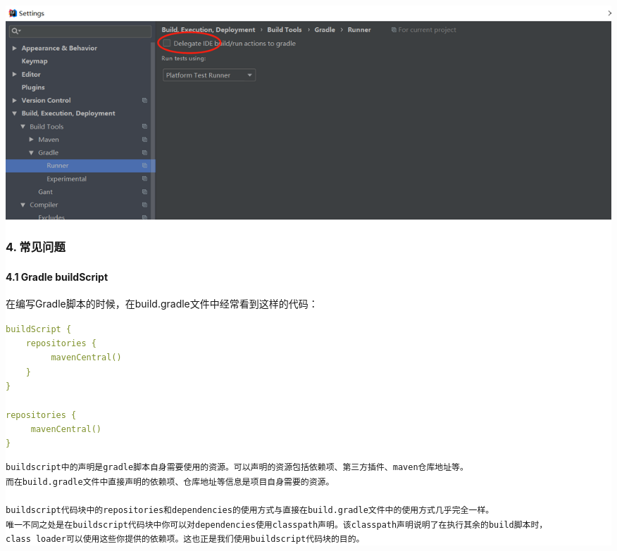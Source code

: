 ![image.png](/assets/img/gradle/idea_tool.png)

### 4. 常见问题
#### 4.1 Gradle buildScript

在编写Gradle脚本的时候，在build.gradle文件中经常看到这样的代码：
```yaml
buildScript {
    repositories {
         mavenCentral()
    }
}
 
repositories {
     mavenCentral()
}
```
```text
buildscript中的声明是gradle脚本自身需要使用的资源。可以声明的资源包括依赖项、第三方插件、maven仓库地址等。
而在build.gradle文件中直接声明的依赖项、仓库地址等信息是项目自身需要的资源。

buildscript代码块中的repositories和dependencies的使用方式与直接在build.gradle文件中的使用方式几乎完全一样。
唯一不同之处是在buildscript代码块中你可以对dependencies使用classpath声明。该classpath声明说明了在执行其余的build脚本时，
class loader可以使用这些你提供的依赖项。这也正是我们使用buildscript代码块的目的。
```
